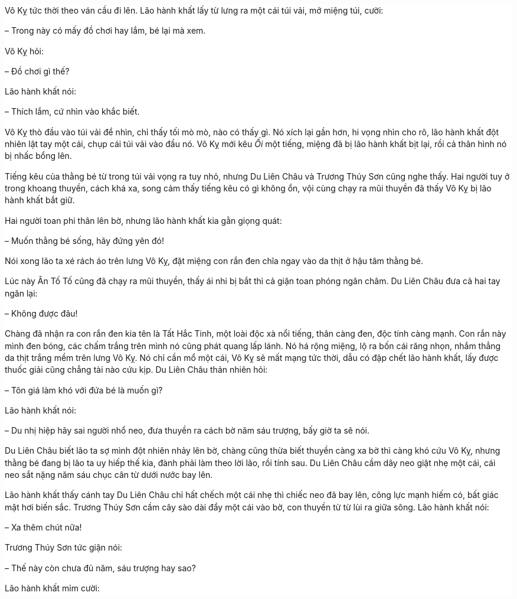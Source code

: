 Vô Kỵ tức thời theo ván cầu đi lên. Lão hành khất lấy từ lưng ra một cái túi vải, mở miệng túi, cười:

– Trong này có mấy đồ chơi hay lắm, bé lại mà xem.

Vô Kỵ hỏi:

– Đồ chơi gì thế?

Lão hành khất nói:

– Thích lắm, cứ nhìn vào khắc biết.

Vô Kỵ thò đầu vào túi vải để nhìn, chỉ thấy tối mò mò, nào có thấy gì. Nó xích lại gần hơn, hi vọng nhìn cho rõ, lão hành khất đột nhiên lật tay một cái, chụp cái túi vải vào đầu nó. Vô Kỵ mới kêu _Ối_ một tiếng, miệng đã bị lão hành khất bịt lại, rồi cả thân hình nó bị nhấc bổng lên.

Tiếng kêu của thằng bé từ trong túi vải vọng ra tuy nhỏ, nhưng Du Liên Châu và Trương Thúy Sơn cũng nghe thấy. Hai người tuy ở trong khoang thuyền, cách khá xa, song cảm thấy tiếng kêu có gì không ổn, vội cùng chạy ra mũi thuyền đã thấy Vô Kỵ bị lão hành khất bắt giữ.

Hai người toan phi thân lên bờ, nhưng lão hành khất kia gằn giọng quát:

– Muốn thằng bé sống, hãy đứng yên đó!

Nói xong lão ta xé rách áo trên lưng Vô Kỵ, đặt miệng con rắn đen chĩa ngay vào da thịt ở hậu tâm thằng bé.

Lúc này Ân Tố Tố cũng đã chạy ra mũi thuyền, thấy ái nhi bị bắt thì cả giận toan phóng ngân châm. Du Liên Châu đưa cả hai tay ngăn lại:

– Không được đâu!

Chàng đã nhận ra con rắn đen kia tên là Tất Hắc Tinh, một loài độc xà nổi tiếng, thân càng đen, độc tính càng mạnh. Con rắn này mình đen bóng, các chấm trắng trên mình nó cũng phát quang lấp lánh. Nó há rộng miệng, lộ ra bốn cái răng nhọn, nhắm thẳng da thịt trắng mềm trên lưng Vô Kỵ. Nó chỉ cần mổ một cái, Vô Kỵ sẽ mất mạng tức thời, dẫu có đập chết lão hành khất, lấy được thuốc giải cũng chẳng tài nào cứu kịp. Du Liên Châu thản nhiên hỏi:

– Tôn giá làm khó với đứa bé là muốn gì?

Lão hành khất nói:

– Du nhị hiệp hãy sai người nhổ neo, đưa thuyền ra cách bờ năm sáu trượng, bấy giờ ta sẽ nói.

Du Liên Châu biết lão ta sợ mình đột nhiên nhảy lên bờ, chàng cũng thừa biết thuyền càng xa bờ thì càng khó cứu Vô Kỵ, nhưng thằng bé đang bị lão ta uy hiếp thế kia, đành phải làm theo lời lão, rồi tính sau. Du Liên Châu cầm dây neo giật nhẹ một cái, cái neo sắt nặng năm sáu chục cân từ dưới nước bay lên.

Lão hành khất thấy cánh tay Du Liên Châu chỉ hất chếch một cái nhẹ thì chiếc neo đã bay lên, công lực mạnh hiếm có, bất giác mặt hơi biến sắc. Trương Thúy Sơn cầm cây sào dài đẩy một cái vào bờ, con thuyền từ từ lùi ra giữa sông. Lão hành khất nói:

– Xa thêm chút nữa!

Trương Thúy Sơn tức giận nói:

– Thế này còn chưa đủ năm, sáu trượng hay sao?

Lão hành khất mỉm cười:
